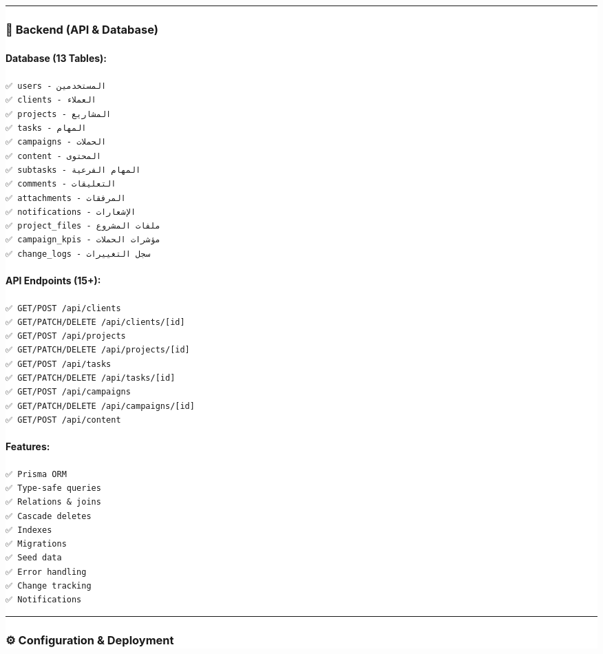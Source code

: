 
---

### 💾 **Backend (API & Database)**

#### Database (13 Tables):
```
✅ users - المستخدمين
✅ clients - العملاء  
✅ projects - المشاريع
✅ tasks - المهام
✅ campaigns - الحملات
✅ content - المحتوى
✅ subtasks - المهام الفرعية
✅ comments - التعليقات
✅ attachments - المرفقات
✅ notifications - الإشعارات
✅ project_files - ملفات المشروع
✅ campaign_kpis - مؤشرات الحملات
✅ change_logs - سجل التغييرات
```

#### API Endpoints (15+):
```
✅ GET/POST /api/clients
✅ GET/PATCH/DELETE /api/clients/[id]
✅ GET/POST /api/projects
✅ GET/PATCH/DELETE /api/projects/[id]
✅ GET/POST /api/tasks
✅ GET/PATCH/DELETE /api/tasks/[id]
✅ GET/POST /api/campaigns
✅ GET/PATCH/DELETE /api/campaigns/[id]
✅ GET/POST /api/content
```

#### Features:
```
✅ Prisma ORM
✅ Type-safe queries
✅ Relations & joins
✅ Cascade deletes
✅ Indexes
✅ Migrations
✅ Seed data
✅ Error handling
✅ Change tracking
✅ Notifications
```

---

### ⚙️ **Configuration & Deployment**
